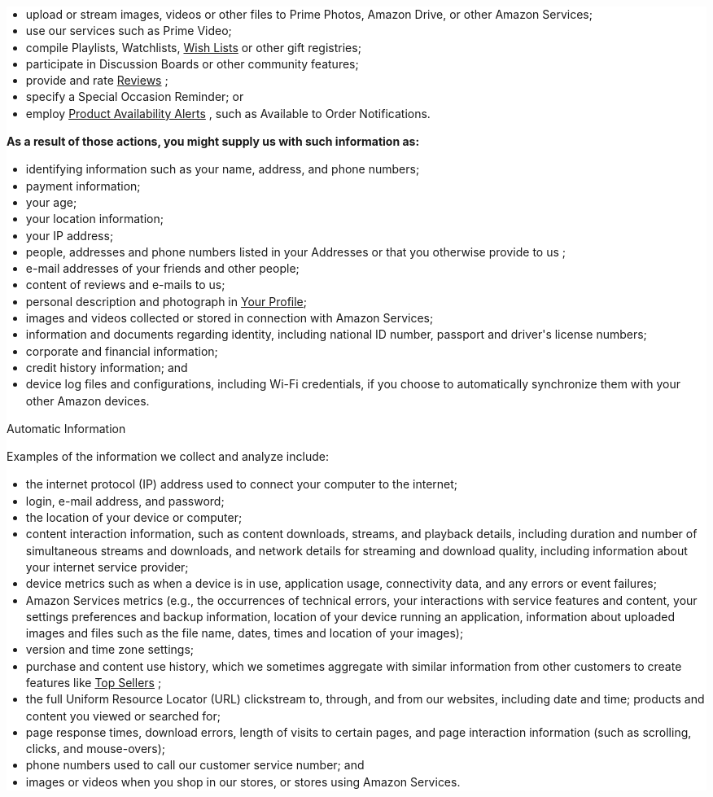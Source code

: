 *   upload or stream images, videos or other files to Prime Photos, Amazon Drive, or other Amazon Services;
*   use our services such as Prime Video;
*   compile Playlists, Watchlists, [Wish Lists](https://www.amazon.ae/hz/wishlist/ls) or other gift registries;
*   participate in Discussion Boards or other community features;
*   provide and rate [Reviews](https://www.amazon.ae/gp/help/customer/display.html/?nodeId=201911300) ;
*   specify a Special Occasion Reminder; or
*   employ [Product Availability Alerts](https://www.amazon.ae/gp/ens/your-account/alerts/home?) , such as Available to Order Notifications.

**As a result of those actions, you might supply us with such information as:**

*   identifying information such as your name, address, and phone numbers;
*   payment information;
*   your age;
*   your location information;
*   your IP address;
*   people, addresses and phone numbers listed in your Addresses or that you otherwise provide to us ;
*   e-mail addresses of your friends and other people;
*   content of reviews and e-mails to us;
*   personal description and photograph in [Your Profile](https://www.amazon.ae/gp/pdp/profile);
*   images and videos collected or stored in connection with Amazon Services;
*   information and documents regarding identity, including national ID number, passport and driver's license numbers;
*   corporate and financial information;
*   credit history information; and
*   device log files and configurations, including Wi-Fi credentials, if you choose to automatically synchronize them with your other Amazon devices.

Automatic Information

Examples of the information we collect and analyze include:

*   the internet protocol (IP) address used to connect your computer to the internet;
*   login, e-mail address, and password;
*   the location of your device or computer;
*   content interaction information, such as content downloads, streams, and playback details, including duration and number of simultaneous streams and downloads, and network details for streaming and download quality, including information about your internet service provider;
*   device metrics such as when a device is in use, application usage, connectivity data, and any errors or event failures;
*   Amazon Services metrics (e.g., the occurrences of technical errors, your interactions with service features and content, your settings preferences and backup information, location of your device running an application, information about uploaded images and files such as the file name, dates, times and location of your images);
*   version and time zone settings;
*   purchase and content use history, which we sometimes aggregate with similar information from other customers to create features like [Top Sellers](https://www.amazon.ae/gp/bestsellers) ;
*   the full Uniform Resource Locator (URL) clickstream to, through, and from our websites, including date and time; products and content you viewed or searched for;
*   page response times, download errors, length of visits to certain pages, and page interaction information (such as scrolling, clicks, and mouse-overs);
*   phone numbers used to call our customer service number; and
*   images or videos when you shop in our stores, or stores using Amazon Services.
